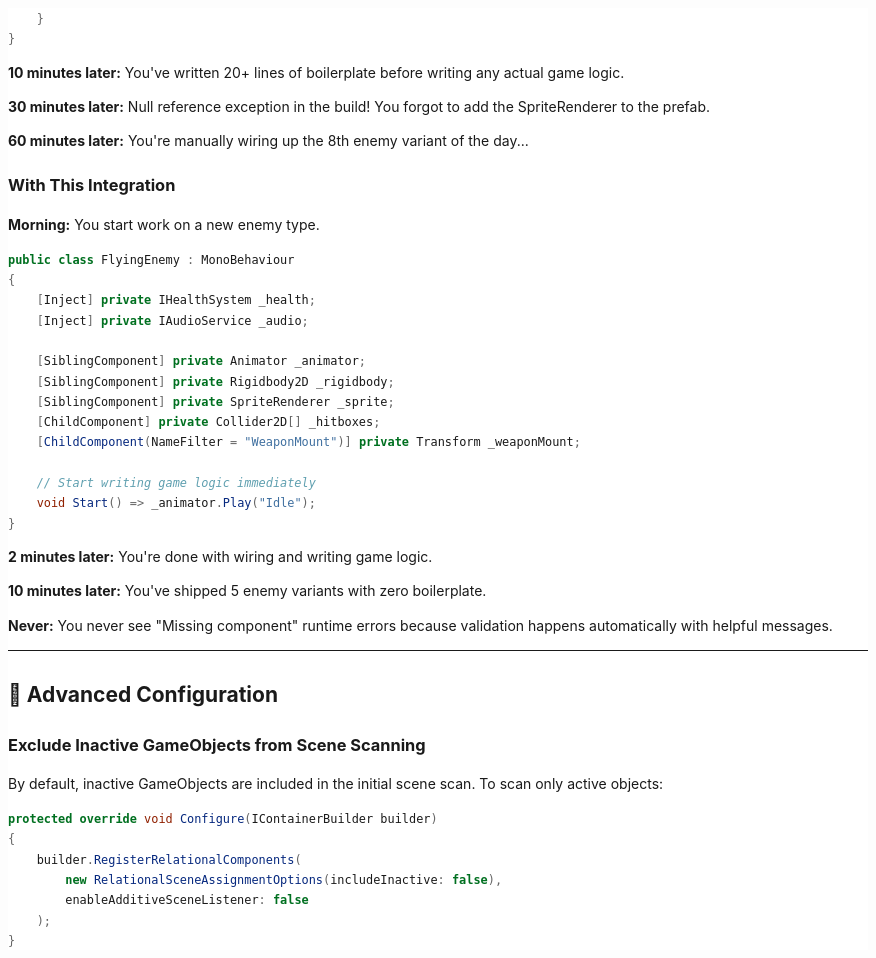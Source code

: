 ```csharp
    }
}
```

**10 minutes later:** You've written 20+ lines of boilerplate before writing any actual game logic.

**30 minutes later:** Null reference exception in the build! You forgot to add the SpriteRenderer to the prefab.

**60 minutes later:** You're manually wiring up the 8th enemy variant of the day...

### With This Integration

**Morning:** You start work on a new enemy type.

```csharp
public class FlyingEnemy : MonoBehaviour
{
    [Inject] private IHealthSystem _health;
    [Inject] private IAudioService _audio;

    [SiblingComponent] private Animator _animator;
    [SiblingComponent] private Rigidbody2D _rigidbody;
    [SiblingComponent] private SpriteRenderer _sprite;
    [ChildComponent] private Collider2D[] _hitboxes;
    [ChildComponent(NameFilter = "WeaponMount")] private Transform _weaponMount;

    // Start writing game logic immediately
    void Start() => _animator.Play("Idle");
}
```

**2 minutes later:** You're done with wiring and writing game logic.

**10 minutes later:** You've shipped 5 enemy variants with zero boilerplate.

**Never:** You never see "Missing component" runtime errors because validation happens automatically with helpful messages.

---

## 🔧 Advanced Configuration

### Exclude Inactive GameObjects from Scene Scanning

By default, inactive GameObjects are included in the initial scene scan. To scan only active objects:

```csharp
protected override void Configure(IContainerBuilder builder)
{
    builder.RegisterRelationalComponents(
        new RelationalSceneAssignmentOptions(includeInactive: false),
        enableAdditiveSceneListener: false
    );
}
```
